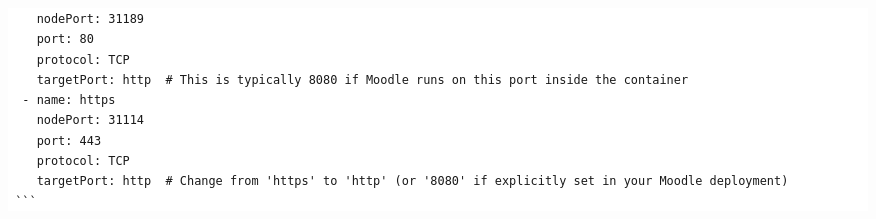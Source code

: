         nodePort: 31189
        port: 80
        protocol: TCP
        targetPort: http  # This is typically 8080 if Moodle runs on this port inside the container
      - name: https
        nodePort: 31114
        port: 443
        protocol: TCP
        targetPort: http  # Change from 'https' to 'http' (or '8080' if explicitly set in your Moodle deployment)
     ```
